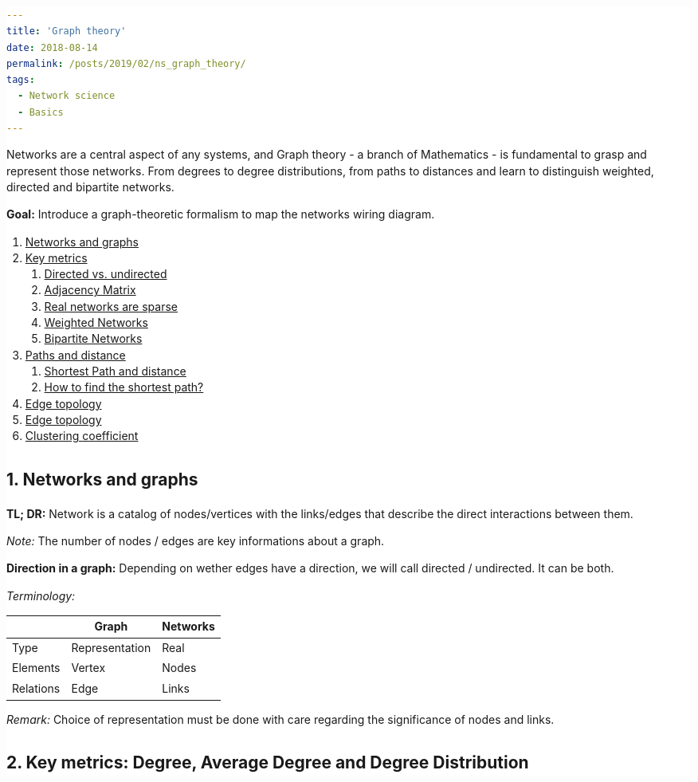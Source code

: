```yaml
---
title: 'Graph theory'
date: 2018-08-14
permalink: /posts/2019/02/ns_graph_theory/
tags:
  - Network science
  - Basics
---
```


Networks are a central aspect of any systems, and Graph theory - a branch of Mathematics - is fundamental to grasp and represent those networks. From degrees to degree distributions, from paths to distances and learn to distinguish weighted, directed and bipartite networks.

<b>Goal:</b> Introduce a graph-theoretic formalism to map the networks wiring diagram.

1. [Networks and graphs](#networks)
2. [Key metrics](#metrics)
    1. [Directed vs. undirected](#direction)
    2. [Adjacency Matrix](#adjacency)
    3. [Real networks are sparse](#sparsity)
    4. [Weighted Networks](#weighted)
    5. [Bipartite Networks](#bipartite)
3. [Paths and distance](#path)
    1. [Shortest Path and distance](#shortest)
    2. [How to find the shortest path?](#method_shortest)
4. [Edge topology](#edge)
  1. [Edge topology](#connectedness)
  2. [Clustering coefficient](#clustering)

## 1. Networks and graphs <a name="networks"></a>

<b>TL; DR:</b> Network is a catalog of nodes/vertices with the links/edges that describe the direct interactions between them.

<i>Note:</i> The number of nodes / edges are key informations about a graph.

<b>Direction in a graph:</b> Depending on wether edges have a direction, we will call directed / undirected.  It can be both.

<i>Terminology:</i>

|           | Graph          | Networks |
|-----------|----------------|----------|
| Type      | Representation | Real     |
| Elements  | Vertex         | Nodes    |
| Relations | Edge           | Links    |

<i>Remark:</i> Choice of representation must be done with care regarding the significance of nodes and links.

## 2. Key metrics: Degree, Average Degree and Degree Distribution <a name="introduction"></a>
